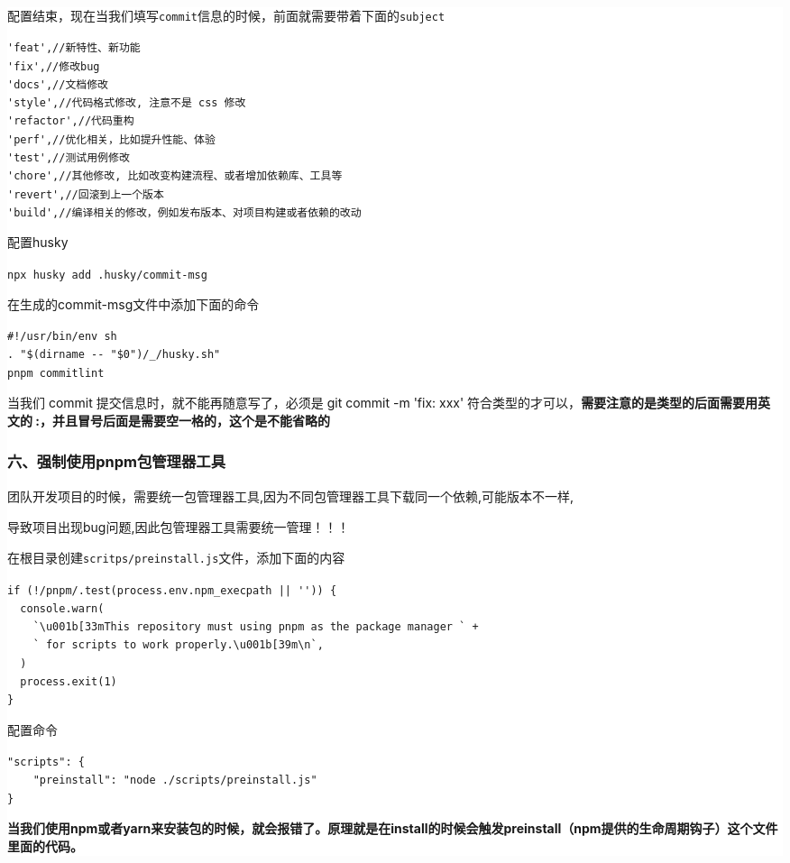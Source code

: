 配置结束，现在当我们填写`commit`信息的时候，前面就需要带着下面的`subject`

```
'feat',//新特性、新功能
'fix',//修改bug
'docs',//文档修改
'style',//代码格式修改, 注意不是 css 修改
'refactor',//代码重构
'perf',//优化相关，比如提升性能、体验
'test',//测试用例修改
'chore',//其他修改, 比如改变构建流程、或者增加依赖库、工具等
'revert',//回滚到上一个版本
'build',//编译相关的修改，例如发布版本、对项目构建或者依赖的改动
```

配置husky

```
npx husky add .husky/commit-msg 
```

在生成的commit-msg文件中添加下面的命令

```
#!/usr/bin/env sh
. "$(dirname -- "$0")/_/husky.sh"
pnpm commitlint
```

当我们 commit 提交信息时，就不能再随意写了，必须是 git commit -m 'fix: xxx' 符合类型的才可以，**需要注意的是类型的后面需要用英文的 :，并且冒号后面是需要空一格的，这个是不能省略的**

### 六、强制使用pnpm包管理器工具

团队开发项目的时候，需要统一包管理器工具,因为不同包管理器工具下载同一个依赖,可能版本不一样,

导致项目出现bug问题,因此包管理器工具需要统一管理！！！

在根目录创建`scritps/preinstall.js`文件，添加下面的内容

```
if (!/pnpm/.test(process.env.npm_execpath || '')) {
  console.warn(
    `\u001b[33mThis repository must using pnpm as the package manager ` +
    ` for scripts to work properly.\u001b[39m\n`,
  )
  process.exit(1)
}
```

配置命令

```
"scripts": {
	"preinstall": "node ./scripts/preinstall.js"
}
```

**当我们使用npm或者yarn来安装包的时候，就会报错了。原理就是在install的时候会触发preinstall（npm提供的生命周期钩子）这个文件里面的代码。**
